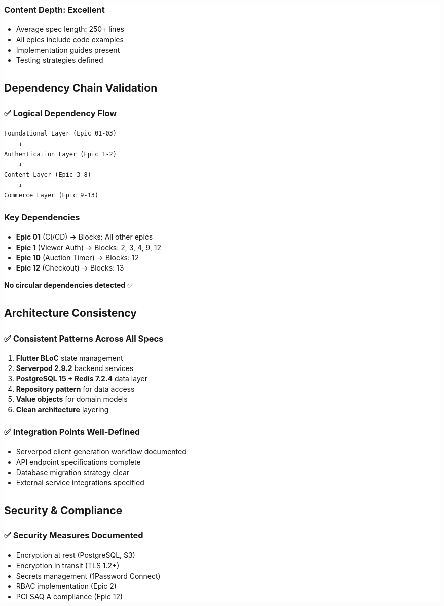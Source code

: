 ### Content Depth: Excellent
- Average spec length: 250+ lines
- All epics include code examples
- Implementation guides present
- Testing strategies defined

## Dependency Chain Validation

### ✅ Logical Dependency Flow
```
Foundational Layer (Epic 01-03)
    ↓
Authentication Layer (Epic 1-2)
    ↓
Content Layer (Epic 3-8)
    ↓
Commerce Layer (Epic 9-13)
```

### Key Dependencies
- **Epic 01** (CI/CD) → Blocks: All other epics
- **Epic 1** (Viewer Auth) → Blocks: 2, 3, 4, 9, 12
- **Epic 10** (Auction Timer) → Blocks: 12
- **Epic 12** (Checkout) → Blocks: 13

**No circular dependencies detected** ✅

## Architecture Consistency

### ✅ Consistent Patterns Across All Specs
1. **Flutter BLoC** state management
2. **Serverpod 2.9.2** backend services
3. **PostgreSQL 15 + Redis 7.2.4** data layer
4. **Repository pattern** for data access
5. **Value objects** for domain models
6. **Clean architecture** layering

### ✅ Integration Points Well-Defined
- Serverpod client generation workflow documented
- API endpoint specifications complete
- Database migration strategy clear
- External service integrations specified

## Security & Compliance

### ✅ Security Measures Documented
- Encryption at rest (PostgreSQL, S3)
- Encryption in transit (TLS 1.2+)
- Secrets management (1Password Connect)
- RBAC implementation (Epic 2)
- PCI SAQ A compliance (Epic 12)
